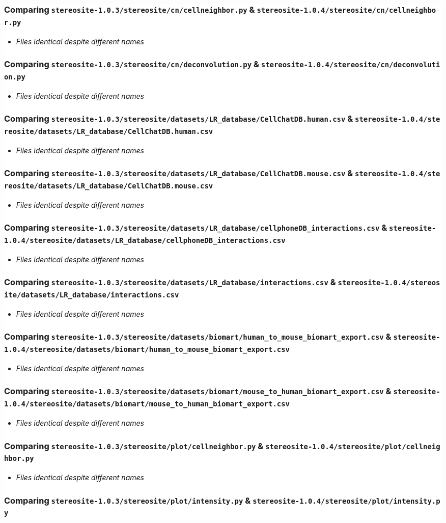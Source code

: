 ### Comparing `stereosite-1.0.3/stereosite/cn/cellneighbor.py` & `stereosite-1.0.4/stereosite/cn/cellneighbor.py`

 * *Files identical despite different names*

### Comparing `stereosite-1.0.3/stereosite/cn/deconvolution.py` & `stereosite-1.0.4/stereosite/cn/deconvolution.py`

 * *Files identical despite different names*

### Comparing `stereosite-1.0.3/stereosite/datasets/LR_database/CellChatDB.human.csv` & `stereosite-1.0.4/stereosite/datasets/LR_database/CellChatDB.human.csv`

 * *Files identical despite different names*

### Comparing `stereosite-1.0.3/stereosite/datasets/LR_database/CellChatDB.mouse.csv` & `stereosite-1.0.4/stereosite/datasets/LR_database/CellChatDB.mouse.csv`

 * *Files identical despite different names*

### Comparing `stereosite-1.0.3/stereosite/datasets/LR_database/cellphoneDB_interactions.csv` & `stereosite-1.0.4/stereosite/datasets/LR_database/cellphoneDB_interactions.csv`

 * *Files identical despite different names*

### Comparing `stereosite-1.0.3/stereosite/datasets/LR_database/interactions.csv` & `stereosite-1.0.4/stereosite/datasets/LR_database/interactions.csv`

 * *Files identical despite different names*

### Comparing `stereosite-1.0.3/stereosite/datasets/biomart/human_to_mouse_biomart_export.csv` & `stereosite-1.0.4/stereosite/datasets/biomart/human_to_mouse_biomart_export.csv`

 * *Files identical despite different names*

### Comparing `stereosite-1.0.3/stereosite/datasets/biomart/mouse_to_human_biomart_export.csv` & `stereosite-1.0.4/stereosite/datasets/biomart/mouse_to_human_biomart_export.csv`

 * *Files identical despite different names*

### Comparing `stereosite-1.0.3/stereosite/plot/cellneighbor.py` & `stereosite-1.0.4/stereosite/plot/cellneighbor.py`

 * *Files identical despite different names*

### Comparing `stereosite-1.0.3/stereosite/plot/intensity.py` & `stereosite-1.0.4/stereosite/plot/intensity.py`
